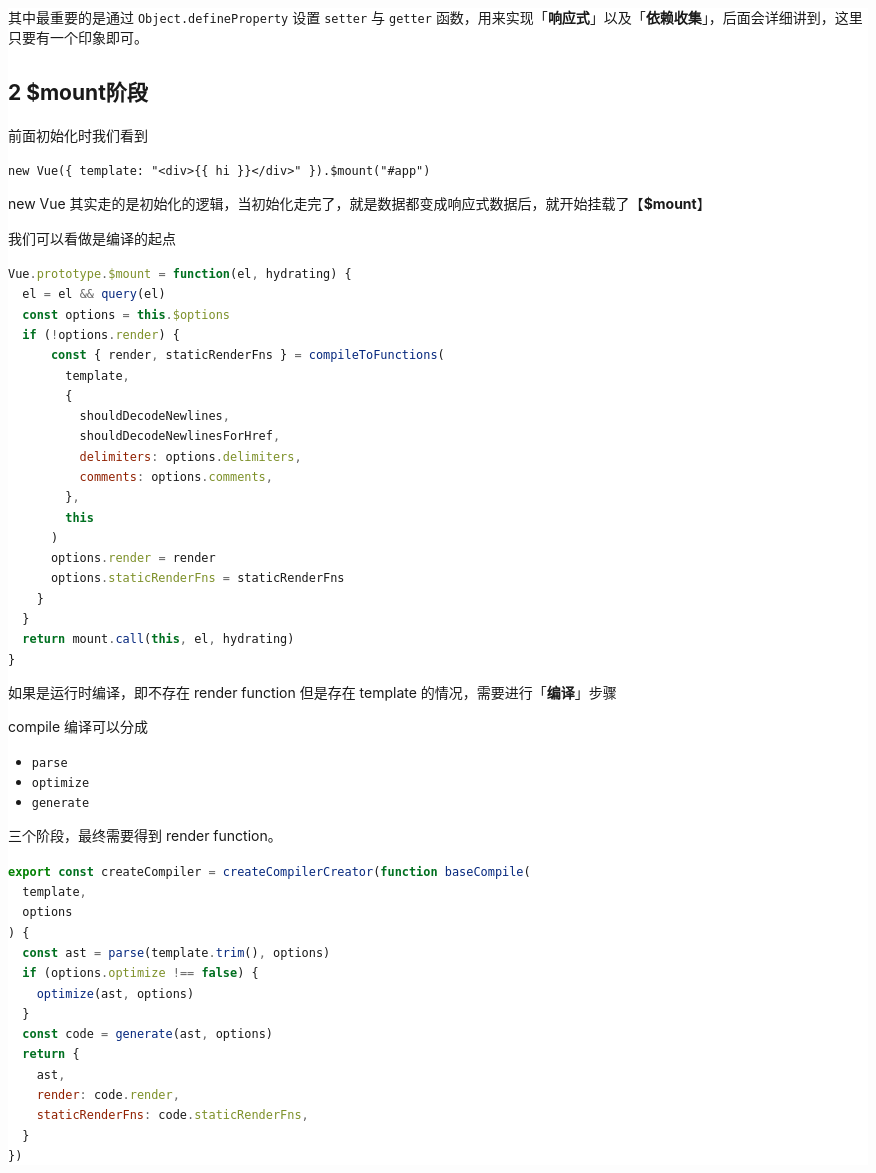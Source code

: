 其中最重要的是通过 `Object.defineProperty` 设置 `setter` 与 `getter` 函数，用来实现「**响应式**」以及「**依赖收集**」，后面会详细讲到，这里只要有一个印象即可。

## 2 $mount阶段

前面初始化时我们看到

```
new Vue({ template: "<div>{{ hi }}</div>" }).$mount("#app")
```

new Vue 其实走的是初始化的逻辑，当初始化走完了，就是数据都变成响应式数据后，就开始挂载了【**\$mount**】

我们可以看做是编译的起点

```js
Vue.prototype.$mount = function(el, hydrating) {
  el = el && query(el)
  const options = this.$options
  if (!options.render) {
      const { render, staticRenderFns } = compileToFunctions(
        template,
        {
          shouldDecodeNewlines,
          shouldDecodeNewlinesForHref,
          delimiters: options.delimiters,
          comments: options.comments,
        },
        this
      )
      options.render = render
      options.staticRenderFns = staticRenderFns
    }
  }
  return mount.call(this, el, hydrating)
}
```

如果是运行时编译，即不存在 render function 但是存在 template 的情况，需要进行「**编译**」步骤

compile 编译可以分成 
- `parse`
- `optimize`
- `generate` 

三个阶段，最终需要得到 render function。

```js
export const createCompiler = createCompilerCreator(function baseCompile(
  template,
  options
) {
  const ast = parse(template.trim(), options)
  if (options.optimize !== false) {
    optimize(ast, options)
  }
  const code = generate(ast, options)
  return {
    ast,
    render: code.render,
    staticRenderFns: code.staticRenderFns,
  }
})
```
